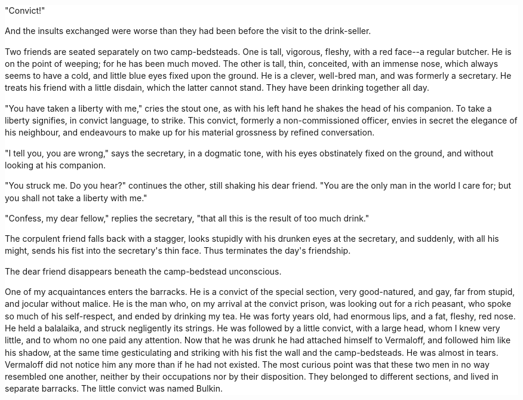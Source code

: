 "Convict!"

And the insults exchanged were worse than they had been before the visit
to the drink-seller.

Two friends are seated separately on two camp-bedsteads. One is tall,
vigorous, fleshy, with a red face--a regular butcher. He is on the point
of weeping; for he has been much moved. The other is tall, thin,
conceited, with an immense nose, which always seems to have a cold, and
little blue eyes fixed upon the ground. He is a clever, well-bred man,
and was formerly a secretary. He treats his friend with a little
disdain, which the latter cannot stand. They have been drinking together
all day.

"You have taken a liberty with me," cries the stout one, as with his
left hand he shakes the head of his companion. To take a liberty
signifies, in convict language, to strike. This convict, formerly a
non-commissioned officer, envies in secret the elegance of his
neighbour, and endeavours to make up for his material grossness by
refined conversation.

"I tell you, you are wrong," says the secretary, in a dogmatic tone,
with his eyes obstinately fixed on the ground, and without looking at
his companion.

"You struck me. Do you hear?" continues the other, still shaking his
dear friend. "You are the only man in the world I care for; but you
shall not take a liberty with me."

"Confess, my dear fellow," replies the secretary, "that all this is the
result of too much drink."

The corpulent friend falls back with a stagger, looks stupidly with his
drunken eyes at the secretary, and suddenly, with all his might, sends
his fist into the secretary's thin face. Thus terminates the day's
friendship.

The dear friend disappears beneath the camp-bedstead unconscious.

One of my acquaintances enters the barracks. He is a convict of the
special section, very good-natured, and gay, far from stupid, and
jocular without malice. He is the man who, on my arrival at the convict
prison, was looking out for a rich peasant, who spoke so much of his
self-respect, and ended by drinking my tea. He was forty years old, had
enormous lips, and a fat, fleshy, red nose. He held a balalaika, and
struck negligently its strings. He was followed by a little convict,
with a large head, whom I knew very little, and to whom no one paid any
attention. Now that he was drunk he had attached himself to Vermaloff,
and followed him like his shadow, at the same time gesticulating and
striking with his fist the wall and the camp-bedsteads. He was almost in
tears. Vermaloff did not notice him any more than if he had not existed.
The most curious point was that these two men in no way resembled one
another, neither by their occupations nor by their disposition. They
belonged to different sections, and lived in separate barracks. The
little convict was named Bulkin.
